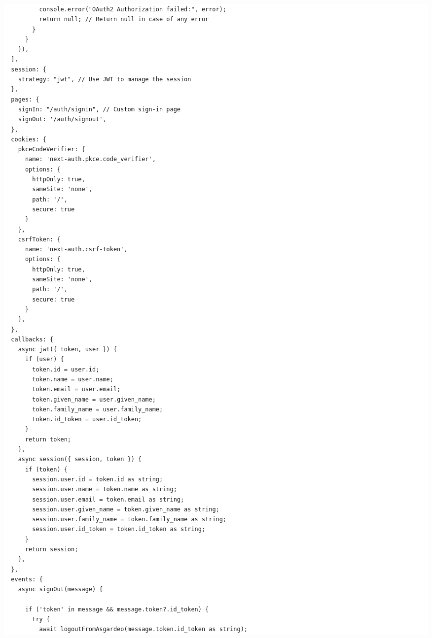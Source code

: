 ```shell title="auth.tsx" hl_lines="12 19-21"
          console.error("OAuth2 Authorization failed:", error);
          return null; // Return null in case of any error
        }
      }
    }),
  ],
  session: {
    strategy: "jwt", // Use JWT to manage the session
  },
  pages: {
    signIn: "/auth/signin", // Custom sign-in page
    signOut: '/auth/signout',
  },
  cookies: {
    pkceCodeVerifier: {
      name: 'next-auth.pkce.code_verifier',
      options: {
        httpOnly: true,
        sameSite: 'none',
        path: '/',
        secure: true
      }
    },
    csrfToken: {
      name: 'next-auth.csrf-token',
      options: {
        httpOnly: true,
        sameSite: 'none',
        path: '/',
        secure: true
      }
    },
  },
  callbacks: {
    async jwt({ token, user }) {
      if (user) {
        token.id = user.id;
        token.name = user.name;
        token.email = user.email;
        token.given_name = user.given_name;
        token.family_name = user.family_name;
        token.id_token = user.id_token;
      }
      return token;
    },
    async session({ session, token }) {
      if (token) {
        session.user.id = token.id as string;
        session.user.name = token.name as string;
        session.user.email = token.email as string;
        session.user.given_name = token.given_name as string;
        session.user.family_name = token.family_name as string;
        session.user.id_token = token.id_token as string;
      }
      return session;
    },
  },
  events: {
    async signOut(message) {

      if ('token' in message && message.token?.id_token) {
        try {
          await logoutFromAsgardeo(message.token.id_token as string);
```